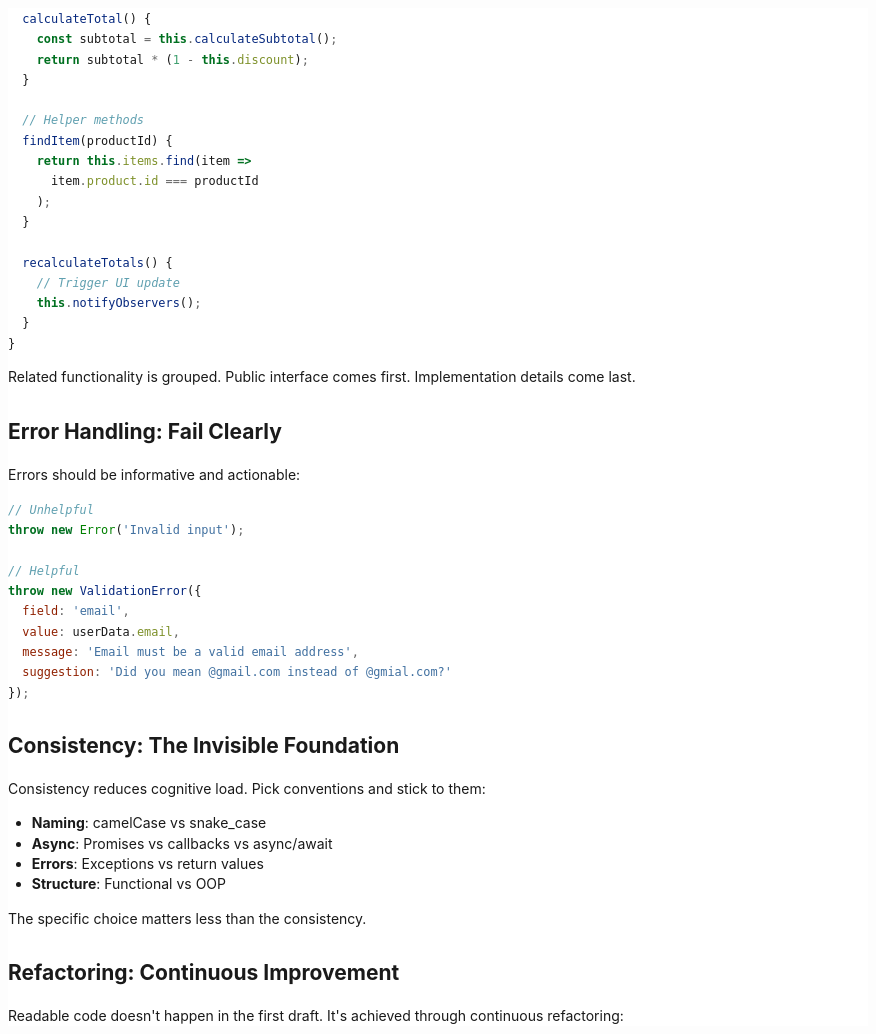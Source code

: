 ```javascript
  calculateTotal() {
    const subtotal = this.calculateSubtotal();
    return subtotal * (1 - this.discount);
  }

  // Helper methods
  findItem(productId) {
    return this.items.find(item => 
      item.product.id === productId
    );
  }

  recalculateTotals() {
    // Trigger UI update
    this.notifyObservers();
  }
}
```

Related functionality is grouped. Public interface comes first. Implementation details come last.

## Error Handling: Fail Clearly

Errors should be informative and actionable:

```javascript
// Unhelpful
throw new Error('Invalid input');

// Helpful
throw new ValidationError({
  field: 'email',
  value: userData.email,
  message: 'Email must be a valid email address',
  suggestion: 'Did you mean @gmail.com instead of @gmial.com?'
});
```

## Consistency: The Invisible Foundation

Consistency reduces cognitive load. Pick conventions and stick to them:

- **Naming**: camelCase vs snake_case
- **Async**: Promises vs callbacks vs async/await
- **Errors**: Exceptions vs return values
- **Structure**: Functional vs OOP

The specific choice matters less than the consistency.

## Refactoring: Continuous Improvement

Readable code doesn't happen in the first draft. It's achieved through continuous refactoring:
